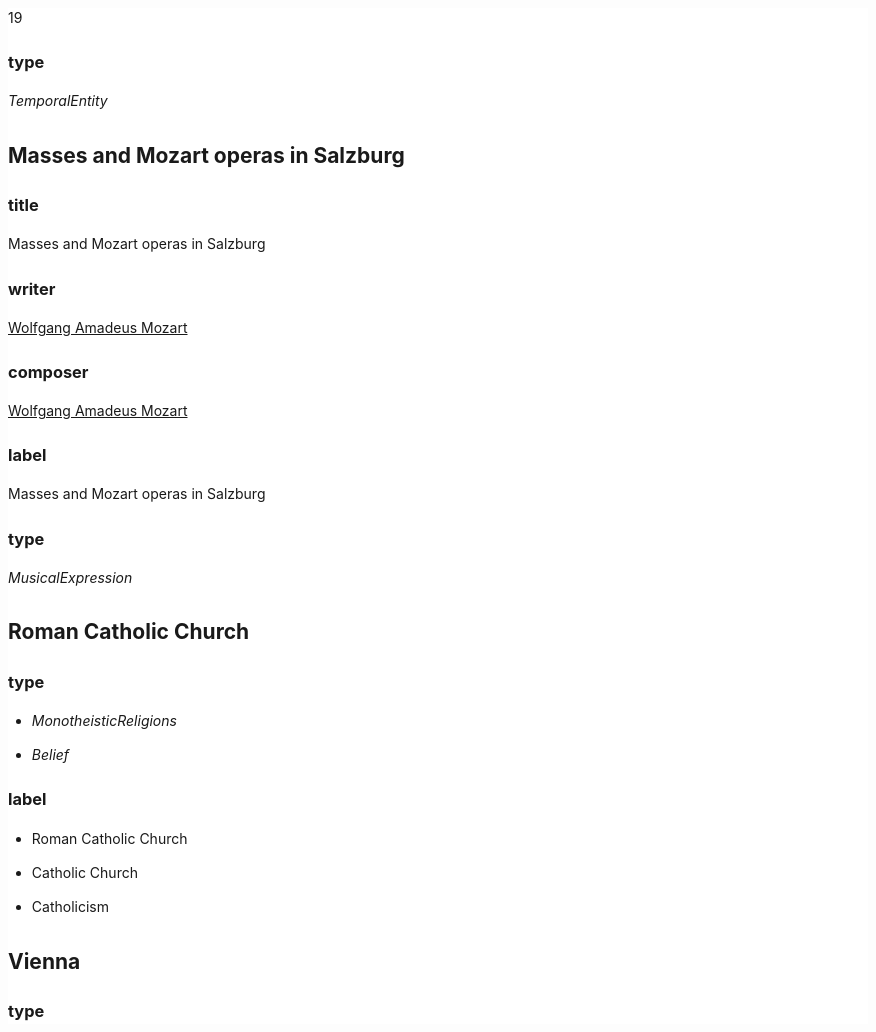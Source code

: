 
19

### type


*TemporalEntity*

## Masses and Mozart operas in Salzburg

### title


Masses and Mozart operas in Salzburg

### writer


[Wolfgang Amadeus Mozart](#Wolfgang-Amadeus-Mozart)

### composer


[Wolfgang Amadeus Mozart](#Wolfgang-Amadeus-Mozart)

### label


Masses and Mozart operas in Salzburg

### type


*MusicalExpression*

## Roman Catholic Church

### type

 - *MonotheisticReligions*

 - *Belief*

### label

 - Roman Catholic Church

 - Catholic Church

 - Catholicism

## Vienna

### type
